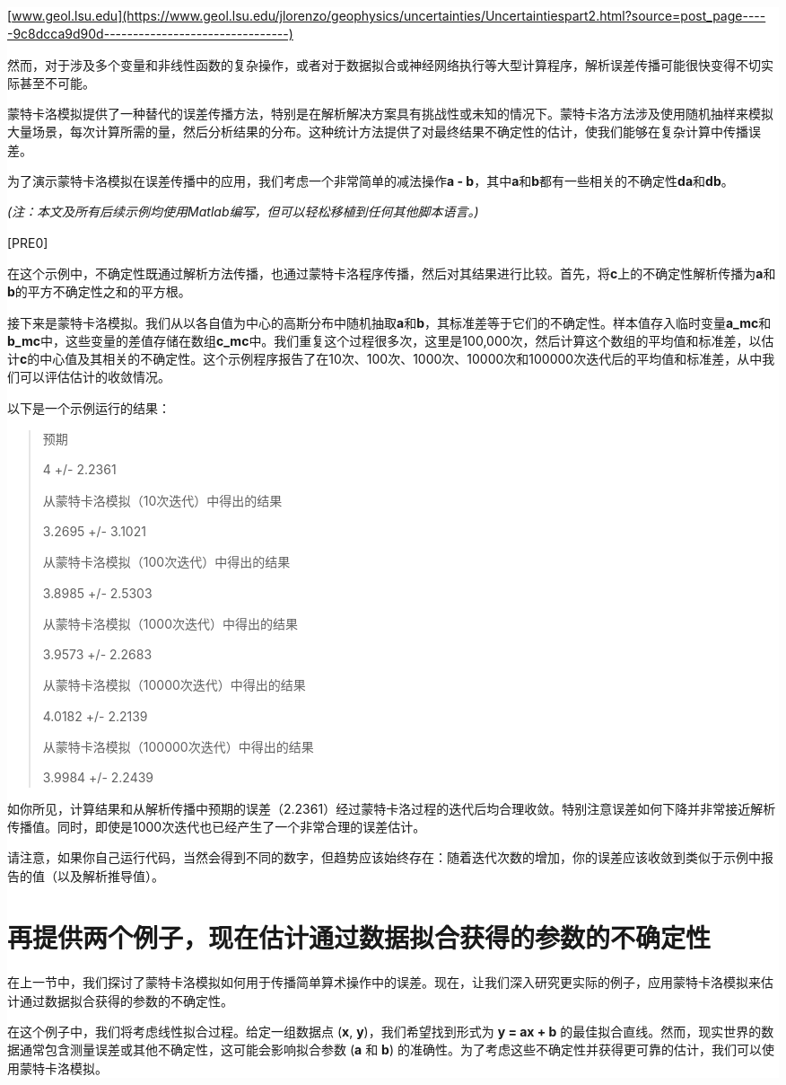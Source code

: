 [www.geol.lsu.edu](https://www.geol.lsu.edu/jlorenzo/geophysics/uncertainties/Uncertaintiespart2.html?source=post_page-----9c8dcca9d90d--------------------------------)

然而，对于涉及多个变量和非线性函数的复杂操作，或者对于数据拟合或神经网络执行等大型计算程序，解析误差传播可能很快变得不切实际甚至不可能。

蒙特卡洛模拟提供了一种替代的误差传播方法，特别是在解析解决方案具有挑战性或未知的情况下。蒙特卡洛方法涉及使用随机抽样来模拟大量场景，每次计算所需的量，然后分析结果的分布。这种统计方法提供了对最终结果不确定性的估计，使我们能够在复杂计算中传播误差。

为了演示蒙特卡洛模拟在误差传播中的应用，我们考虑一个非常简单的减法操作**a - b**，其中**a**和**b**都有一些相关的不确定性**da**和**db**。

*(注：本文及所有后续示例均使用Matlab编写，但可以轻松移植到任何其他脚本语言。)*

[PRE0]

在这个示例中，不确定性既通过解析方法传播，也通过蒙特卡洛程序传播，然后对其结果进行比较。首先，将**c**上的不确定性解析传播为**a**和**b**的平方不确定性之和的平方根。

接下来是蒙特卡洛模拟。我们从以各自值为中心的高斯分布中随机抽取**a**和**b**，其标准差等于它们的不确定性。样本值存入临时变量**a_mc**和**b_mc**中，这些变量的差值存储在数组**c_mc**中。我们重复这个过程很多次，这里是100,000次，然后计算这个数组的平均值和标准差，以估计**c**的中心值及其相关的不确定性。这个示例程序报告了在10次、100次、1000次、10000次和100000次迭代后的平均值和标准差，从中我们可以评估估计的收敛情况。

以下是一个示例运行的结果：

> 预期
> 
> 4 +/- 2.2361
> 
> 从蒙特卡洛模拟（10次迭代）中得出的结果
> 
> 3.2695 +/- 3.1021
> 
> 从蒙特卡洛模拟（100次迭代）中得出的结果
> 
> 3.8985 +/- 2.5303
> 
> 从蒙特卡洛模拟（1000次迭代）中得出的结果
> 
> 3.9573 +/- 2.2683
> 
> 从蒙特卡洛模拟（10000次迭代）中得出的结果
> 
> 4.0182 +/- 2.2139
> 
> 从蒙特卡洛模拟（100000次迭代）中得出的结果
> 
> 3.9984 +/- 2.2439

如你所见，计算结果和从解析传播中预期的误差（2.2361）经过蒙特卡洛过程的迭代后均合理收敛。特别注意误差如何下降并非常接近解析传播值。同时，即使是1000次迭代也已经产生了一个非常合理的误差估计。

请注意，如果你自己运行代码，当然会得到不同的数字，但趋势应该始终存在：随着迭代次数的增加，你的误差应该收敛到类似于示例中报告的值（以及解析推导值）。

# 再提供两个例子，现在估计通过数据拟合获得的参数的不确定性

在上一节中，我们探讨了蒙特卡洛模拟如何用于传播简单算术操作中的误差。现在，让我们深入研究更实际的例子，应用蒙特卡洛模拟来估计通过数据拟合获得的参数的不确定性。

在这个例子中，我们将考虑线性拟合过程。给定一组数据点 (**x**, **y**)，我们希望找到形式为 **y = ax + b** 的最佳拟合直线。然而，现实世界的数据通常包含测量误差或其他不确定性，这可能会影响拟合参数 (**a** 和 **b**) 的准确性。为了考虑这些不确定性并获得更可靠的估计，我们可以使用蒙特卡洛模拟。
